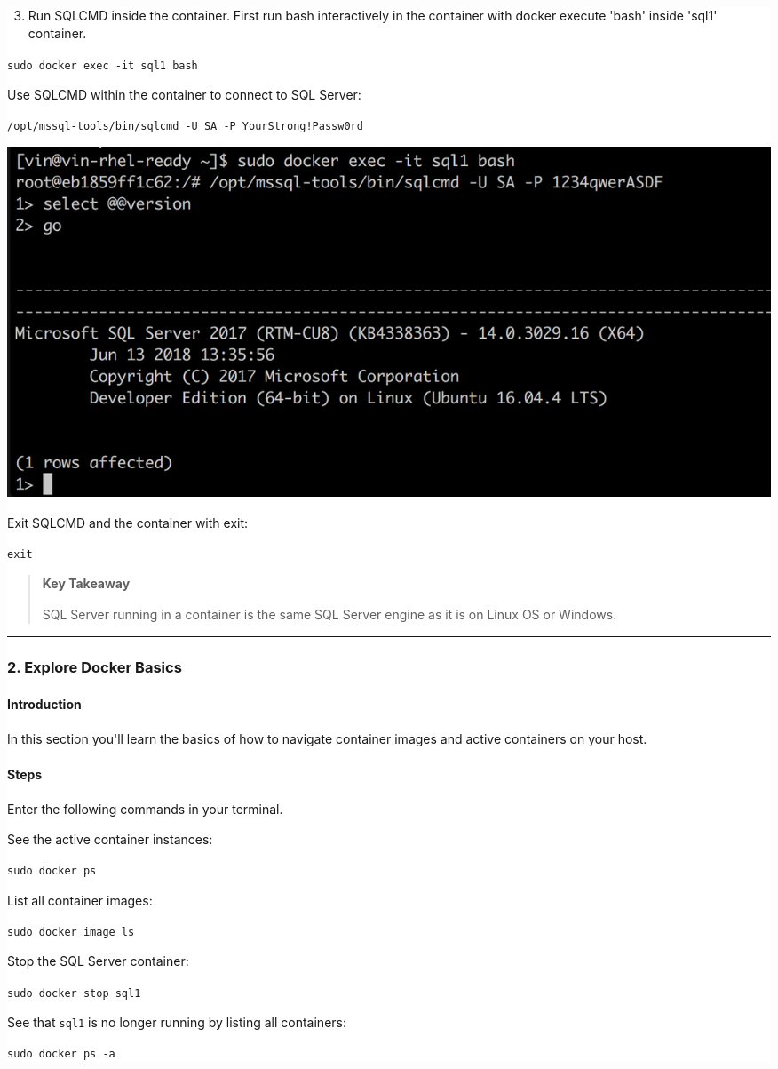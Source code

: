 3. Run SQLCMD inside the container. First run bash interactively in the container with docker execute 'bash' inside 'sql1' container. 

```
sudo docker exec -it sql1 bash
```
Use SQLCMD within the container to connect to SQL Server:
```
/opt/mssql-tools/bin/sqlcmd -U SA -P YourStrong!Passw0rd
```
![sqlcmd.PNG](/Media/Container-ExecSQLCMD.png)

Exit SQLCMD and the container with exit:
```
exit
```


> **Key Takeaway**
> 
>SQL Server running in a container is the same SQL Server engine as it is on Linux OS or Windows.
 
---

### 2. Explore Docker Basics
#### Introduction
 In this section you'll learn the basics of how to navigate container images and active containers on your host.

#### Steps
Enter the following commands in your terminal.

See the active container instances:
```
sudo docker ps
```
List all container images:
```
sudo docker image ls
```
Stop the SQL Server container:
```
sudo docker stop sql1
```
See that `sql1` is no longer running by listing all containers: 
```
sudo docker ps -a
```